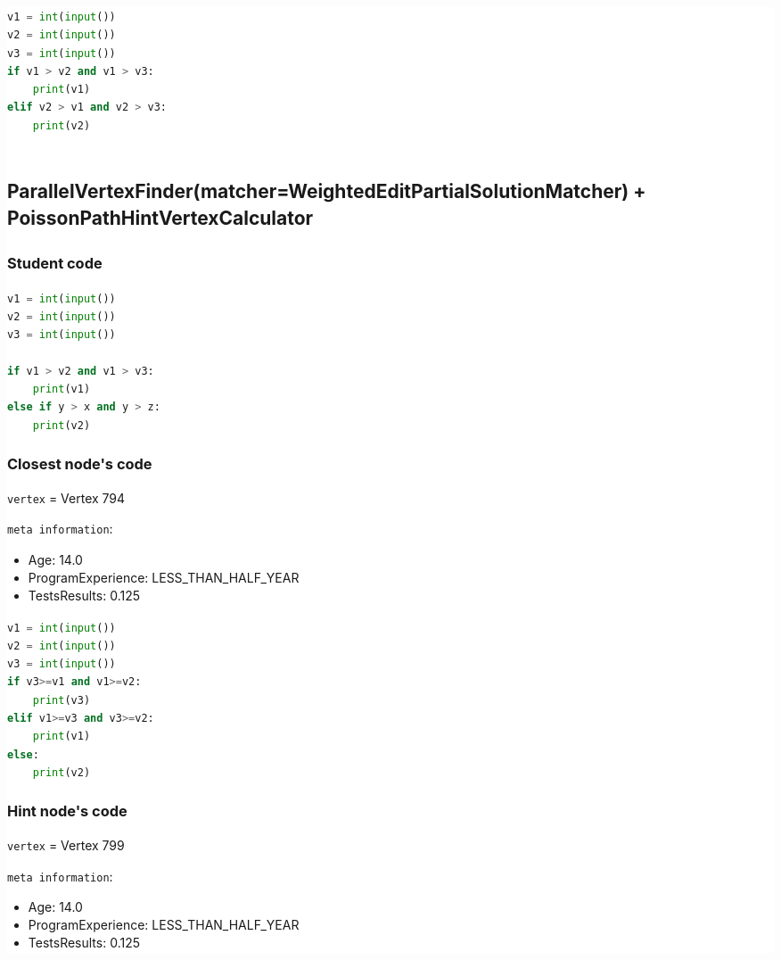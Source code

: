
```python
v1 = int(input())
v2 = int(input())
v3 = int(input())
if v1 > v2 and v1 > v3:
    print(v1)
elif v2 > v1 and v2 > v3:
    print(v2)
    
```
## ParallelVertexFinder(matcher=WeightedEditPartialSolutionMatcher) + PoissonPathHintVertexCalculator

### Student code
```python
v1 = int(input())
v2 = int(input())
v3 = int(input())

if v1 > v2 and v1 > v3:
    print(v1)
else if y > x and y > z:
    print(v2)
```

### Closest node's code
`vertex` = Vertex 794

`meta information`:
* Age: 14.0
* ProgramExperience: LESS_THAN_HALF_YEAR
* TestsResults: 0.125


```python
v1 = int(input())
v2 = int(input())
v3 = int(input())
if v3>=v1 and v1>=v2:
    print(v3)
elif v1>=v3 and v3>=v2:
    print(v1)
else:
    print(v2)
```

### Hint node's code 
`vertex` = Vertex 799

`meta information`:
* Age: 14.0
* ProgramExperience: LESS_THAN_HALF_YEAR
* TestsResults: 0.125
